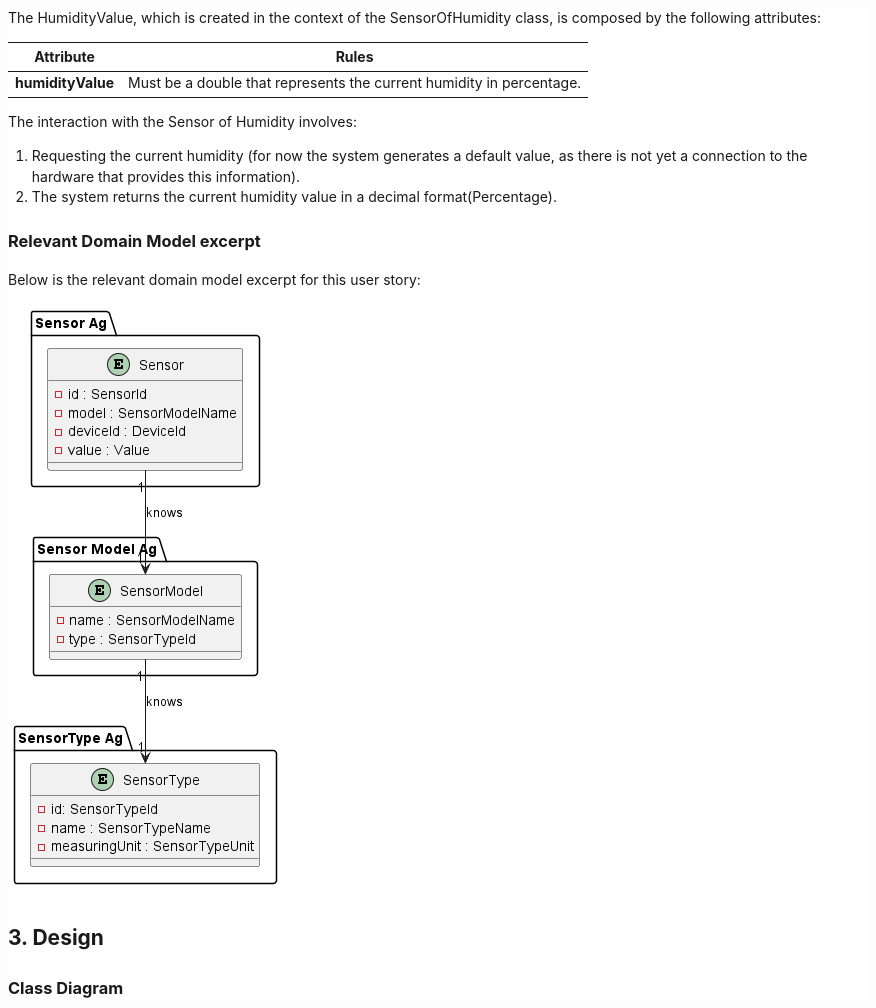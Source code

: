 The HumidityValue, which is created in the context of the SensorOfHumidity class, is composed by the following attributes:

| Attribute         | Rules                                                                |
|-------------------|----------------------------------------------------------------------|
| **humidityValue** | Must be a double that represents the current humidity in percentage. |

The interaction with the Sensor of Humidity involves:

1. Requesting the current humidity (for now the system generates a default value, as
there is not yet a connection to the hardware that provides this information).
2. The system returns the current humidity value in a decimal format(Percentage).

### Relevant Domain Model excerpt

Below is the relevant domain model excerpt for this user story:

![Domain Model Excerpt](domainModelExcerpt_US011.png)

## 3. Design

### Class Diagram
